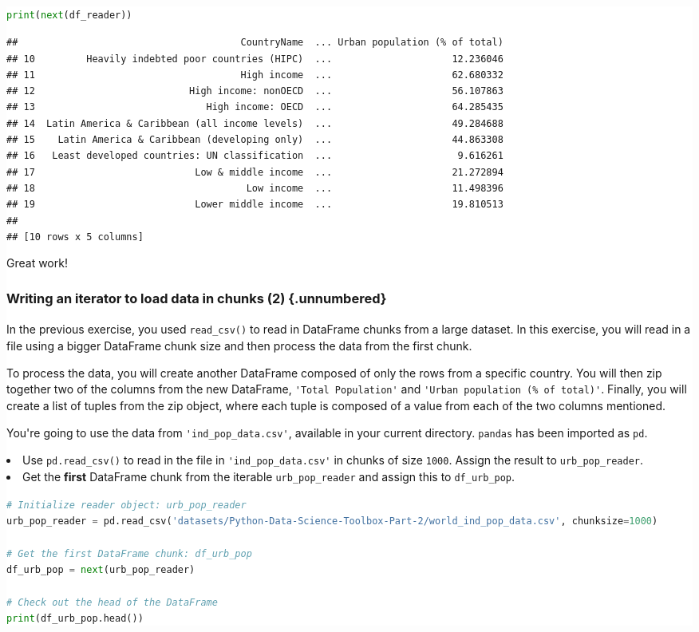 ```python
print(next(df_reader))
```

```
##                                       CountryName  ... Urban population (% of total)
## 10         Heavily indebted poor countries (HIPC)  ...                     12.236046
## 11                                    High income  ...                     62.680332
## 12                           High income: nonOECD  ...                     56.107863
## 13                              High income: OECD  ...                     64.285435
## 14  Latin America & Caribbean (all income levels)  ...                     49.284688
## 15    Latin America & Caribbean (developing only)  ...                     44.863308
## 16   Least developed countries: UN classification  ...                      9.616261
## 17                            Low & middle income  ...                     21.272894
## 18                                     Low income  ...                     11.498396
## 19                            Lower middle income  ...                     19.810513
## 
## [10 rows x 5 columns]
```
</div>

<p class="">Great work!</p>

### Writing an iterator to load data in chunks (2) {.unnumbered}


<div class>
<p>In the previous exercise, you used <code>read_csv()</code> to read in DataFrame chunks from a large dataset. In this exercise, you will read in a file using a bigger DataFrame chunk size and then process the data from the first chunk. </p>
<p>To process the data, you will create another DataFrame composed of only the rows from a specific country. You will then zip together two of the columns from the new DataFrame, <code>'Total Population'</code> and <code>'Urban population (% of total)'</code>. Finally, you will create a list of tuples from the zip object, where each tuple is composed of a value from each of the two columns mentioned.</p>
<p>You're going to use the data from <code>'ind_pop_data.csv'</code>, available in your current directory. <code>pandas</code> has been imported as <code>pd</code>.</p>
</div>

<li>Use <code>pd.read_csv()</code> to read in the file in <code>'ind_pop_data.csv'</code> in chunks of size <code>1000</code>. Assign the result to <code>urb_pop_reader</code>.</li>

<li>Get the <strong>first</strong> DataFrame chunk from the iterable <code>urb_pop_reader</code> and assign this to <code>df_urb_pop</code>.</li>
<div>

```python
# Initialize reader object: urb_pop_reader
urb_pop_reader = pd.read_csv('datasets/Python-Data-Science-Toolbox-Part-2/world_ind_pop_data.csv', chunksize=1000)

# Get the first DataFrame chunk: df_urb_pop
df_urb_pop = next(urb_pop_reader)

# Check out the head of the DataFrame
print(df_urb_pop.head())
```
